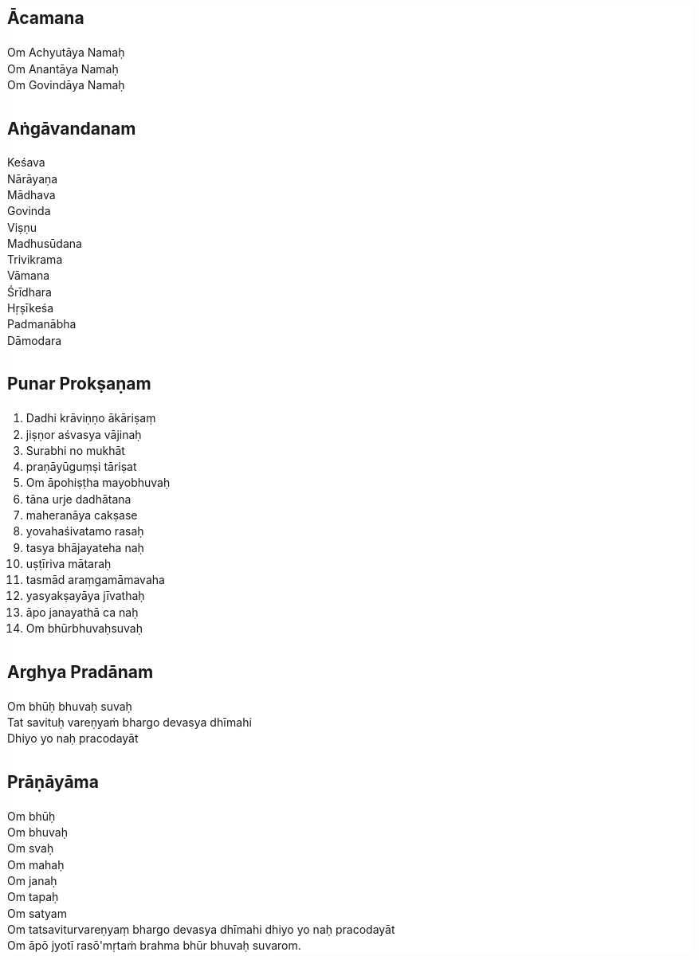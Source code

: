 ## Ācamana 

Om Achyutāya Namaḥ        
Om Anantāya Namaḥ         
Om Govindāya Namaḥ       
 
## Aṅgāvandanam 

Keśava               
Nārāyaṇa  
Mādhava  
Govinda  
Viṣṇu  
Madhusūdana  
Trivikrama  
Vāmana  
Śrīdhara  
Hṛṣīkeśa  
Padmanābha  
Dāmodara  

## Punar Prokṣaṇam

1. Dadhi krāviṇṇo ākāriṣaṃ 
2. jiṣṇor aśvasya vājinaḥ  
3. Surabhi no mukhāt 
4. praṇāyūguṃṣi tāriṣat  
1. Om āpohiṣṭha mayobhuvaḥ  
2. tāna urje dadhātana  
3. maheranāya cakṣase  
4. yovahaśivatamo rasaḥ  
5. tasya bhājayateha naḥ  
6. uṣṭīriva mātaraḥ  
7. tasmād araṃgamāmavaha  
8. yasyakṣayāya jīvathaḥ  
9. āpo janayathā ca naḥ  
10. Om bhūrbhuvaḥsuvaḥ

## Arghya Pradānam

Om bhūḥ bhuvaḥ suvaḥ  
Tat savituḥ vareṇyaṁ bhargo devasya dhīmahi  
Dhiyo yo naḥ pracodayāt


## Prāṇāyāma 

Om bhūḥ  
Om bhuvaḥ  
Om svaḥ  
Om mahaḥ  
Om janaḥ  
Om tapaḥ  
Om satyam  
Om tatsaviturvareṇyaṃ bhargo devasya dhīmahi dhiyo yo naḥ pracodayāt  
Om āpō jyotī rasō'mṛtaṁ brahma bhūr bhuvaḥ suvarom.
